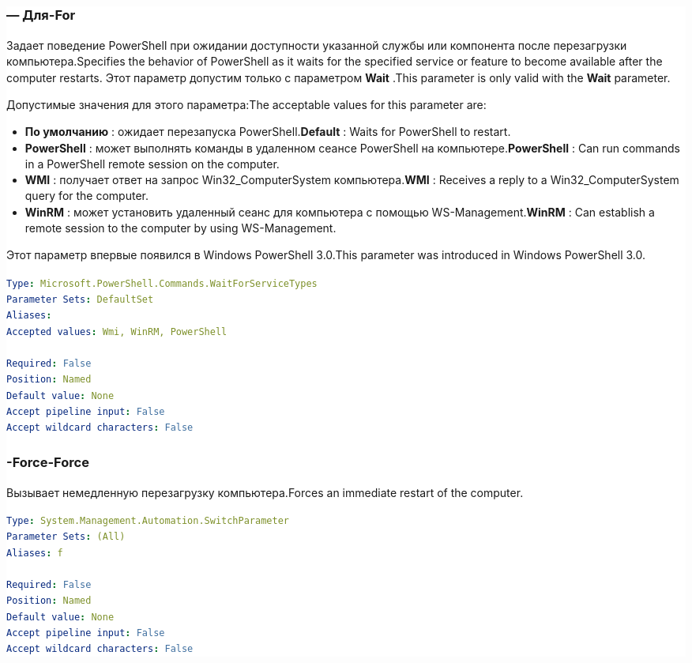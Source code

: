 ### <span data-ttu-id="66990-208">— Для</span><span class="sxs-lookup"><span data-stu-id="66990-208">-For</span></span>

<span data-ttu-id="66990-209">Задает поведение PowerShell при ожидании доступности указанной службы или компонента после перезагрузки компьютера.</span><span class="sxs-lookup"><span data-stu-id="66990-209">Specifies the behavior of PowerShell as it waits for the specified service or feature to become available after the computer restarts.</span></span> <span data-ttu-id="66990-210">Этот параметр допустим только с параметром **Wait** .</span><span class="sxs-lookup"><span data-stu-id="66990-210">This parameter is only valid with the **Wait** parameter.</span></span>

<span data-ttu-id="66990-211">Допустимые значения для этого параметра:</span><span class="sxs-lookup"><span data-stu-id="66990-211">The acceptable values for this parameter are:</span></span>

- <span data-ttu-id="66990-212">**По умолчанию** : ожидает перезапуска PowerShell.</span><span class="sxs-lookup"><span data-stu-id="66990-212">**Default** : Waits for PowerShell to restart.</span></span>
- <span data-ttu-id="66990-213">**PowerShell** : может выполнять команды в удаленном сеансе PowerShell на компьютере.</span><span class="sxs-lookup"><span data-stu-id="66990-213">**PowerShell** : Can run commands in a PowerShell remote session on the computer.</span></span>
- <span data-ttu-id="66990-214">**WMI** : получает ответ на запрос Win32_ComputerSystem компьютера.</span><span class="sxs-lookup"><span data-stu-id="66990-214">**WMI** : Receives a reply to a Win32_ComputerSystem query for the computer.</span></span>
- <span data-ttu-id="66990-215">**WinRM** : может установить удаленный сеанс для компьютера с помощью WS-Management.</span><span class="sxs-lookup"><span data-stu-id="66990-215">**WinRM** : Can establish a remote session to the computer by using WS-Management.</span></span>

<span data-ttu-id="66990-216">Этот параметр впервые появился в Windows PowerShell 3.0.</span><span class="sxs-lookup"><span data-stu-id="66990-216">This parameter was introduced in Windows PowerShell 3.0.</span></span>

```yaml
Type: Microsoft.PowerShell.Commands.WaitForServiceTypes
Parameter Sets: DefaultSet
Aliases:
Accepted values: Wmi, WinRM, PowerShell

Required: False
Position: Named
Default value: None
Accept pipeline input: False
Accept wildcard characters: False
```

### <span data-ttu-id="66990-217">-Force</span><span class="sxs-lookup"><span data-stu-id="66990-217">-Force</span></span>

<span data-ttu-id="66990-218">Вызывает немедленную перезагрузку компьютера.</span><span class="sxs-lookup"><span data-stu-id="66990-218">Forces an immediate restart of the computer.</span></span>

```yaml
Type: System.Management.Automation.SwitchParameter
Parameter Sets: (All)
Aliases: f

Required: False
Position: Named
Default value: None
Accept pipeline input: False
Accept wildcard characters: False
```
